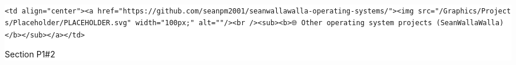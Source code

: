     <td align="center"><a href="https://github.com/seanpm2001/seanwallawalla-operating-systems/"><img src="/Graphics/Projects/Placeholder/PLACEHOLDER.svg" width="100px;" alt=""/><br /><sub><b>🌐️ Other operating system projects (SeanWallaWalla)</b></sub></a></td>
  </tr>
  
  
  <tr>
    <td align="center"><p>Section P1#2</p></td>
